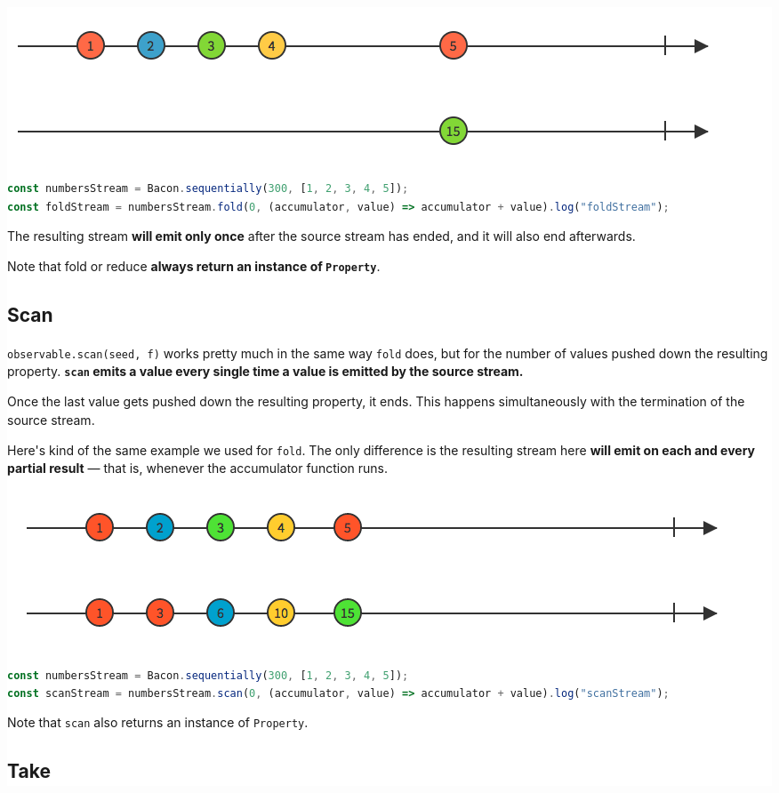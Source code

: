 ![Reduce marble diagram](./reduce.png "Source: http://rxmarbles.com/#reduce")

```js
const numbersStream = Bacon.sequentially(300, [1, 2, 3, 4, 5]);
const foldStream = numbersStream.fold(0, (accumulator, value) => accumulator + value).log("foldStream");
```

The resulting stream **will emit only once** after the source stream has ended, and it will also end afterwards.

Note that fold or reduce **always return an instance of `Property`**.

## Scan

`observable.scan(seed, f)` works pretty much in the same way `fold` does, but for the number of values pushed down the resulting property.
**`scan` emits a value every single time a value is emitted by the source stream.**

Once the last value gets pushed down the resulting property, it ends. This happens simultaneously with the termination of the source stream.

Here's kind of the same example we used for `fold`. The only difference is the resulting stream here **will emit on each and every partial
result** — that is, whenever the accumulator function runs.

![Scan marble diagram](./scan.png "Source: http://rxmarbles.com/#scan")

```js
const numbersStream = Bacon.sequentially(300, [1, 2, 3, 4, 5]);
const scanStream = numbersStream.scan(0, (accumulator, value) => accumulator + value).log("scanStream");
```

Note that `scan` also returns an instance of `Property`.

## Take
